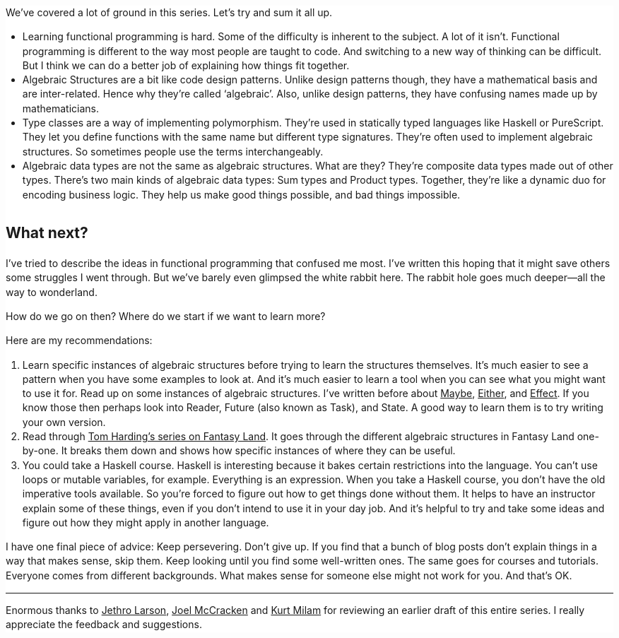 We’ve covered a lot of ground in this series. Let’s try and sum it all up.

- Learning functional programming is hard. Some of the difficulty is inherent to the subject. A lot of it isn’t. Functional programming is different to the way most people are taught to code. And switching to a new way of thinking can be difficult. But I think we can do a better job of explaining how things fit together.
- Algebraic Structures are a bit like code design patterns. Unlike design patterns though, they have a mathematical basis and are inter-related. Hence why they’re called ‘algebraic’. Also, unlike design patterns, they have confusing names made up by mathematicians.
- Type classes are a way of implementing polymorphism. They’re used in statically typed languages like Haskell or PureScript. They let you define functions with the same name but different type signatures. They’re often used to implement algebraic structures. So sometimes people use the terms interchangeably.
- Algebraic data types are not the same as algebraic structures. What are they? They’re composite data types made out of other types. There’s two main kinds of algebraic data types: Sum types and Product types. Together, they’re like a dynamic duo for encoding business logic. They help us make good things possible, and bad things impossible.

## What next?

I’ve tried to describe the ideas in functional programming that confused me most. I’ve written this hoping that it might save others some struggles I went through. But we’ve barely even glimpsed the white rabbit here. The rabbit hole goes much deeper—all the way to wonderland.

How do we go on then? Where do we start if we want to learn more?

Here are my recommendations:

1. Learn specific instances of algebraic structures before trying to learn the structures themselves. It’s much easier to see a pattern when you have some examples to look at. And it’s much easier to learn a tool when you can see what you might want to use it for. Read up on some instances of algebraic structures. I’ve written before about [Maybe](https://jrsinclair.com/articles/2016/marvellously-mysterious-javascript-maybe-monad/), [Either](https://jrsinclair.com/articles/2019/elegant-error-handling-with-the-js-either-monad/), and [Effect](https://jrsinclair.com/articles/2018/how-to-deal-with-dirty-side-effects-in-your-pure-functional-javascript/). If you know those then perhaps look into Reader, Future (also known as Task), and State. A good way to learn them is to try writing your own version.
2. Read through [Tom Harding’s series on Fantasy Land](http://www.tomharding.me/fantasy-land/). It goes through the different algebraic structures in Fantasy Land one-by-one. It breaks them down and shows how specific instances of where they can be useful.
3. You could take a Haskell course. Haskell is interesting because it bakes certain restrictions into the language. You can’t use loops or mutable variables, for example. Everything is an expression. When you take a Haskell course, you don’t have the old imperative tools available. So you’re forced to figure out how to get things done without them. It helps to have an instructor explain some of these things, even if you don’t intend to use it in your day job. And it’s helpful to try and take some ideas and figure out how they might apply in another language.

I have one final piece of advice: Keep persevering. Don’t give up. If you find that a bunch of blog posts don’t explain things in a way that makes sense, skip them. Keep looking until you find some well-written ones. The same goes for courses and tutorials. Everyone comes from different backgrounds. What makes sense for someone else might not work for you. And that’s OK.

---

Enormous thanks to [Jethro Larson](https://twitter.com/jethrolarson), [Joel McCracken](https://twitter.com/joelmccracken) and [Kurt Milam](https://twitter.com/kurtmilam) for reviewing an earlier draft of this entire series. I really appreciate the feedback and suggestions.